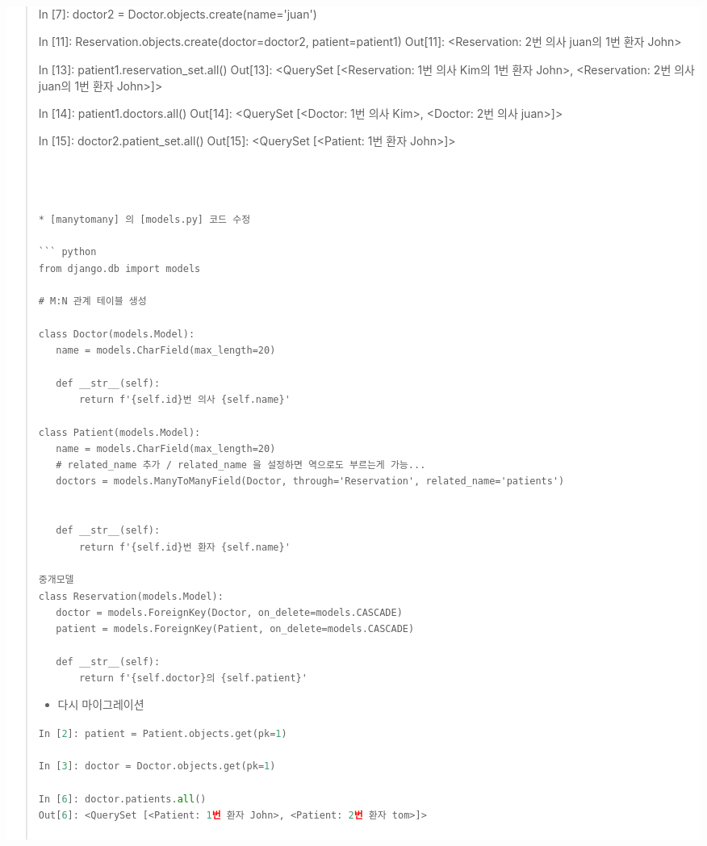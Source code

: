 >    
>In [7]: doctor2 = Doctor.objects.create(name='juan')
>    
>In [11]: Reservation.objects.create(doctor=doctor2, patient=patient1)
>Out[11]: <Reservation: 2번 의사 juan의 1번 환자 John>
>        
>In [13]: patient1.reservation_set.all()
>Out[13]: <QuerySet [<Reservation: 1번 의사 Kim의 1번 환자 John>, <Reservation: 2번 의사 juan의 1번 환자 John>]>
>    
>In [14]: patient1.doctors.all()
>Out[14]: <QuerySet [<Doctor: 1번 의사 Kim>, <Doctor: 2번 의사 juan>]>
>    
>In [15]: doctor2.patient_set.all()
>Out[15]: <QuerySet [<Patient: 1번 환자 John>]>
>```
>
>
>
>* [manytomany] 의 [models.py] 코드 수정
>
>``` python
>from django.db import models
>
># M:N 관계 테이블 생성
>
>class Doctor(models.Model):
>    name = models.CharField(max_length=20)
>
>    def __str__(self):
>        return f'{self.id}번 의사 {self.name}'
>
>class Patient(models.Model):
>    name = models.CharField(max_length=20)
>    # related_name 추가 / related_name 을 설정하면 역으로도 부르는게 가능...
>    doctors = models.ManyToManyField(Doctor, through='Reservation', related_name='patients')
>    
>
>    def __str__(self):
>        return f'{self.id}번 환자 {self.name}'
>
> 중개모델
>class Reservation(models.Model):
>    doctor = models.ForeignKey(Doctor, on_delete=models.CASCADE)
>    patient = models.ForeignKey(Patient, on_delete=models.CASCADE)
>
>    def __str__(self):
>        return f'{self.doctor}의 {self.patient}'
>```
>
>
>
>* 다시 마이그레이션
>
>``` python shell_plus
>In [2]: patient = Patient.objects.get(pk=1)
>
>In [3]: doctor = Doctor.objects.get(pk=1)
>    
>In [6]: doctor.patients.all()
>Out[6]: <QuerySet [<Patient: 1번 환자 John>, <Patient: 2번 환자 tom>]>
>    
>```
>
>